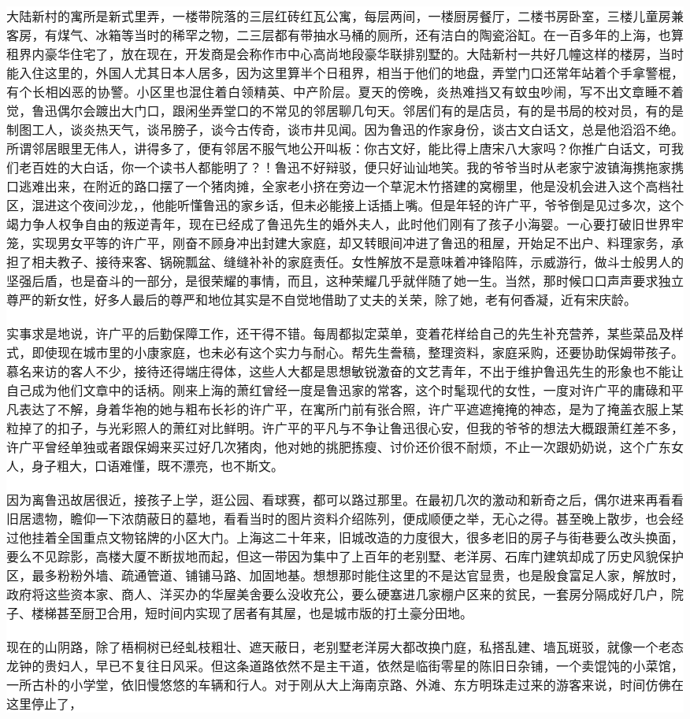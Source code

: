   <p class="p2" style='margin: 0px; text-align: justify; font-variant-numeric: normal; font-variant-east-asian: normal; font-stretch: normal; font-size: 16px; line-height: normal; font-family: "PingFang SC";'>
   <span class="s1" style="font-kerning: none;">
    大陆新村的寓所是新式里弄，一楼带院落的三层红砖红瓦公寓，每层两间，一楼厨房餐厅，二楼书房卧室，三楼儿童房兼客房，有煤气、冰箱等当时的稀罕之物，二三层都有带抽水马桶的厕所，还有洁白的陶瓷浴缸。在一百多年的上海，也算租界内豪华住宅了，放在现在，开发商是会称作市中心高尚地段豪华联排别墅的。大陆新村一共好几幢这样的楼房，当时能入住这里的，外国人尤其日本人居多，因为这里算半个日租界，相当于他们的地盘，弄堂门口还常年站着个手拿警棍，有个长相凶恶的协警。小区里也混住着白领精英、中产阶层。夏天的傍晚，炎热难挡又有蚊虫吵闹，写不出文章睡不着觉，鲁迅偶尔会踱出大门口，跟闲坐弄堂口的不常见的邻居聊几句天。邻居们有的是店员，有的是书局的校对员，有的是制图工人，谈炎热天气，谈吊膀子，谈今古传奇，谈市井见闻。因为鲁迅的作家身份，谈古文白话文，总是他滔滔不绝。所谓邻居眼里无伟人，讲得多了，便有邻居不服气地公开叫板：你古文好，能比得上唐宋八大家吗？你推广白话文，可我们老百姓的大白话，你一个读书人都能明了？！鲁迅不好辩驳，便只好讪讪地笑。我的爷爷当时从老家宁波镇海携拖家携口逃难出来，在附近的路口摆了一个猪肉摊，全家老小挤在旁边一个草泥木竹搭建的窝棚里，他是没机会进入这个高档社区，混进这个夜间沙龙，，他能听懂鲁迅的家乡话，但未必能接上话插上嘴。但是年轻的许广平，爷爷倒是见过多次，这个竭力争人权争自由的叛逆青年，现在已经成了鲁迅先生的婚外夫人，此时他们刚有了孩子小海婴。一心要打破旧世界牢笼，实现男女平等的许广平，刚奋不顾身冲出封建大家庭，却又转眼间冲进了鲁迅的租屋，开始足不出户、料理家务，承担了相夫教子、接待来客、锅碗瓢盆、缝缝补补的家庭责任。女性解放不是意味着冲锋陷阵，示威游行，做斗士般男人的坚强后盾，也是奋斗的一部分，是很荣耀的事情，而且，这种荣耀几乎就伴随了她一生。当然，那时候口口声声要求独立尊严的新女性，好多人最后的尊严和地位其实是不自觉地借助了丈夫的关荣，除了她，老有何香凝，近有宋庆龄。
   </span>
  </p>
  <p class="p1" style='margin: 0px; text-align: justify; font-variant-numeric: normal; font-variant-east-asian: normal; font-stretch: normal; font-size: 16px; line-height: normal; font-family: "Trebuchet MS"; min-height: 19px;'>
   <span class="s1" style="font-kerning: none;">
   </span>
   <br/>
  </p>
  <p class="p2" style='margin: 0px; text-align: justify; font-variant-numeric: normal; font-variant-east-asian: normal; font-stretch: normal; font-size: 16px; line-height: normal; font-family: "PingFang SC";'>
   <span class="s1" style="font-kerning: none;">
    实事求是地说，许广平的后勤保障工作，还干得不错。每周都拟定菜单，变着花样给自己的先生补充营养，某些菜品及样式，即使现在城市里的小康家庭，也未必有这个实力与耐心。帮先生誊稿，整理资料，家庭采购，还要协助保姆带孩子。慕名来访的客人不少，接待还得端庄得体，这些人大都是思想敏锐激奋的文艺青年，不出于维护鲁迅先生的形象也不能让自己成为他们文章中的话柄。刚来上海的萧红曾经一度是鲁迅家的常客，这个时髦现代的女性，一度对许广平的庸碌和平凡表达了不解，身着华袍的她与粗布长衫的许广平，在寓所门前有张合照，许广平遮遮掩掩的神态，是为了掩盖衣服上某粒掉了的扣子，与光彩照人的萧红对比鲜明。许广平的平凡与不争让鲁迅很心安，但我的爷爷的想法大概跟萧红差不多，许广平曾经单独或者跟保姆来买过好几次猪肉，他对她的挑肥拣瘦、讨价还价很不耐烦，不止一次跟奶奶说，这个广东女人，身子粗大，口语难懂，既不漂亮，也不斯文。
   </span>
  </p>
  <p class="p1" style='margin: 0px; text-align: justify; font-variant-numeric: normal; font-variant-east-asian: normal; font-stretch: normal; font-size: 16px; line-height: normal; font-family: "Trebuchet MS"; min-height: 19px;'>
   <span class="s1" style="font-kerning: none;">
   </span>
   <br/>
  </p>
  <p class="p2" style='margin: 0px; text-align: justify; font-variant-numeric: normal; font-variant-east-asian: normal; font-stretch: normal; font-size: 16px; line-height: normal; font-family: "PingFang SC";'>
   <span class="s1" style="font-kerning: none;">
    因为离鲁迅故居很近，接孩子上学，逛公园、看球赛，都可以路过那里。在最初几次的激动和新奇之后，偶尔进来再看看旧居遗物，瞻仰一下浓荫蔽日的墓地，看看当时的图片资料介绍陈列，便成顺便之举，无心之得。甚至晚上散步，也会经过他挂着全国重点文物铭牌的小区大门。上海这二十年来，旧城改造的力度很大，很多老旧的房子与街巷要么改头换面，要么不见踪影，高楼大厦不断拔地而起，但这一带因为集中了上百年的老别墅、老洋房、石库门建筑却成了历史风貌保护区，最多粉粉外墙、疏通管道、铺铺马路、加固地基。想想那时能住这里的不是达官显贵，也是殷食富足人家，解放时，政府将这些资本家、商人、洋买办的华屋美舍要么没收充公，要么硬塞进几家棚户区来的贫民，一套房分隔成好几户，院子、楼梯甚至厨卫合用，短时间内实现了居者有其屋，也是城市版的打土豪分田地。
   </span>
  </p>
  <p class="p1" style='margin: 0px; text-align: justify; font-variant-numeric: normal; font-variant-east-asian: normal; font-stretch: normal; font-size: 16px; line-height: normal; font-family: "Trebuchet MS"; min-height: 19px;'>
   <span class="s1" style="font-kerning: none;">
   </span>
   <br/>
  </p>
  <p class="p2" style='margin: 0px; text-align: justify; font-variant-numeric: normal; font-variant-east-asian: normal; font-stretch: normal; font-size: 16px; line-height: normal; font-family: "PingFang SC";'>
   <span class="s1" style="font-kerning: none;">
    现在的山阴路，除了梧桐树已经虬枝粗壮、遮天蔽日，老别墅老洋房大都改换门庭，私搭乱建、墙瓦斑驳，就像一个老态龙钟的贵妇人，早已不复往日风采。但这条道路依然不是主干道，依然是临街零星的陈旧日杂铺，一个卖馄饨的小菜馆，一所古朴的小学堂，依旧慢悠悠的车辆和行人。对于刚从大上海南京路、外滩、东方明珠走过来的游客来说，时间仿佛在这里停止了，
   </span>
